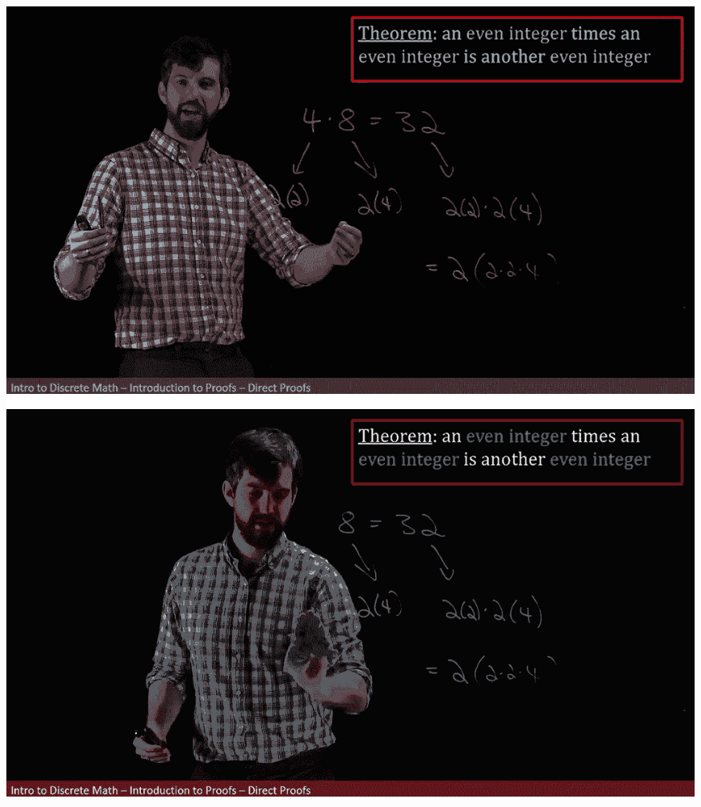 ![](img/8bbe10d755924d572d037d56b5b6cba5_139.png)

![](img/8bbe10d755924d572d037d56b5b6cba5_140.png)
